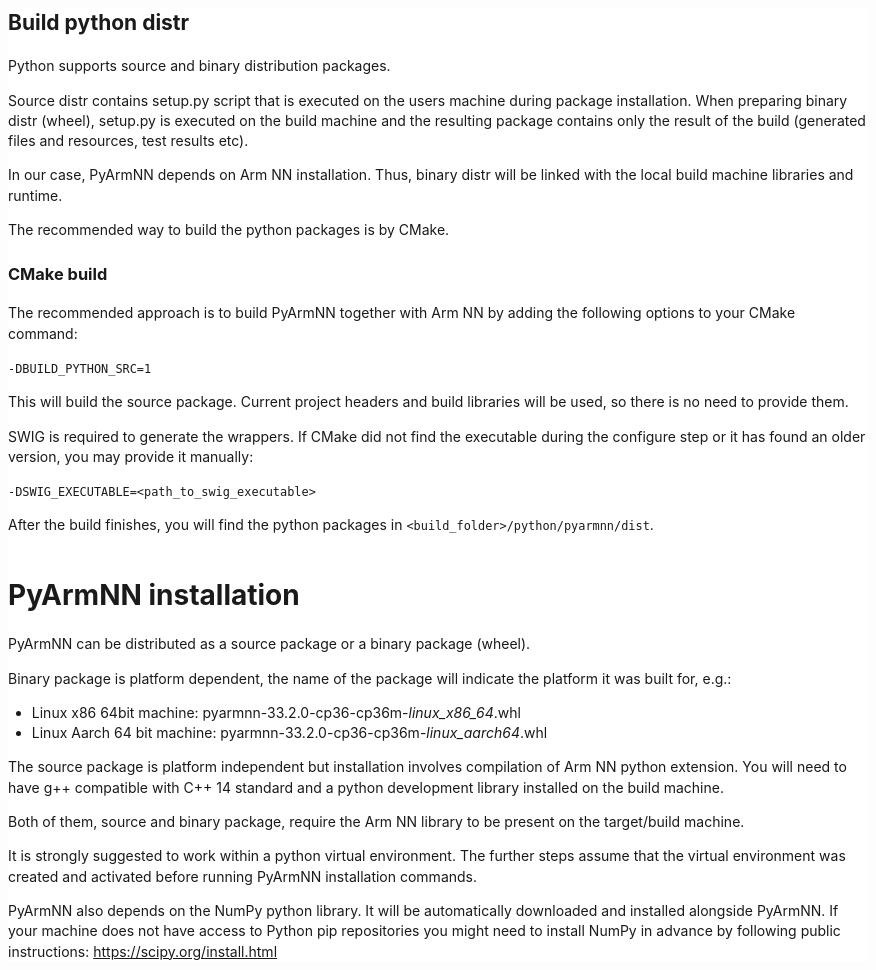 ## Build python distr

Python supports source and binary distribution packages.

Source distr contains setup.py script that is executed on the users machine during package installation.
When preparing binary distr (wheel), setup.py is executed on the build machine and the resulting package contains only the result
of the build (generated files and resources, test results etc).

In our case, PyArmNN depends on Arm NN installation. Thus, binary distr will be linked with
the local build machine libraries and runtime.

The recommended way to build the python packages is by CMake.

### CMake build

The recommended approach is to build PyArmNN together with Arm NN by adding the following options to your CMake command:
```
-DBUILD_PYTHON_SRC=1
```
This will build the source package. Current project headers and build libraries will be used, so there is no need to provide them.

SWIG is required to generate the wrappers. If CMake did not find the executable during the configure step or it has found an older version, you may provide it manually:
```
-DSWIG_EXECUTABLE=<path_to_swig_executable>
```

After the build finishes, you will find the python packages in `<build_folder>/python/pyarmnn/dist`.

# PyArmNN installation

PyArmNN can be distributed as a source package or a binary package (wheel).

Binary package is platform dependent, the name of the package will indicate the platform it was built for, e.g.:

* Linux x86 64bit machine: pyarmnn-33.2.0-cp36-cp36m-*linux_x86_64*.whl
* Linux Aarch 64 bit machine: pyarmnn-33.2.0-cp36-cp36m-*linux_aarch64*.whl

The source package is platform independent but installation involves compilation of Arm NN python extension. You will need to have g++ compatible with C++ 14 standard and a python development library installed on the build machine.

Both of them, source and binary package, require the Arm NN library to be present on the target/build machine.

It is strongly suggested to work within a python virtual environment. The further steps assume that the virtual environment was created and activated before running PyArmNN installation commands.

PyArmNN also depends on the NumPy python library. It will be automatically downloaded and installed alongside PyArmNN. If your machine does not have access to Python pip repositories you might need to install NumPy in advance by following public instructions: https://scipy.org/install.html

